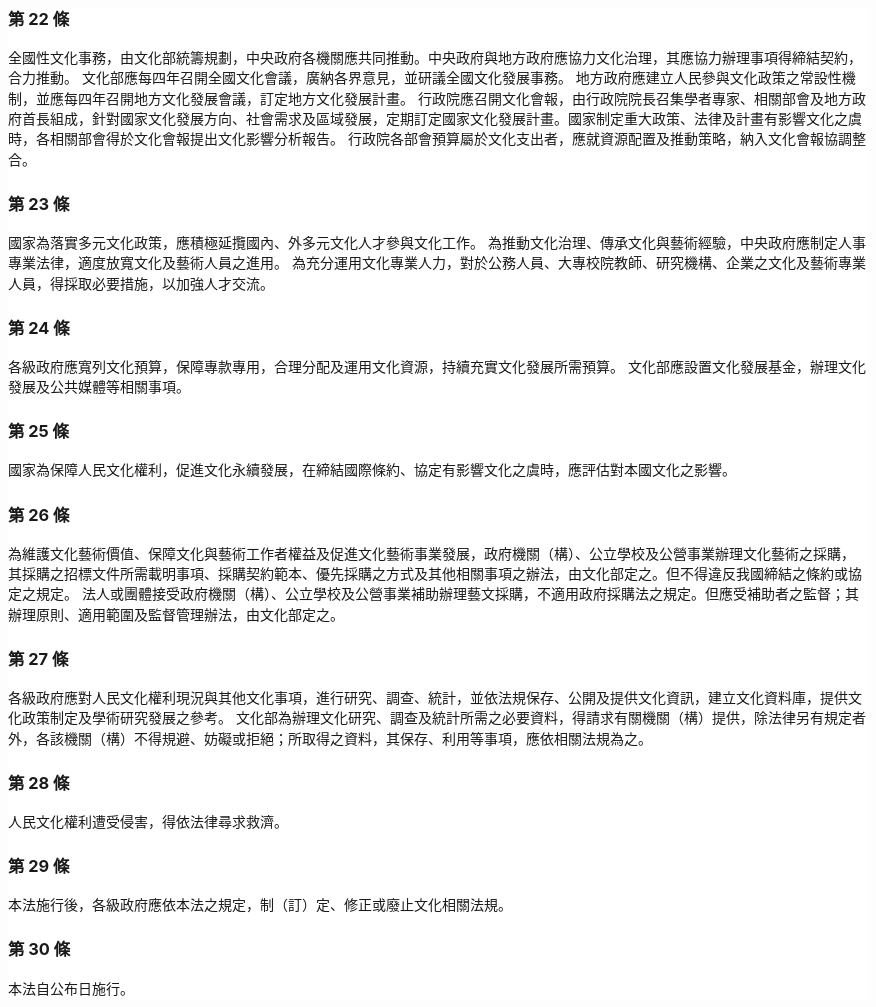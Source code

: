 ### 第 22 條

全國性文化事務，由文化部統籌規劃，中央政府各機關應共同推動。中央政府與地方政府應協力文化治理，其應協力辦理事項得締結契約，合力推動。
文化部應每四年召開全國文化會議，廣納各界意見，並研議全國文化發展事務。
地方政府應建立人民參與文化政策之常設性機制，並應每四年召開地方文化發展會議，訂定地方文化發展計畫。
行政院應召開文化會報，由行政院院長召集學者專家、相關部會及地方政府首長組成，針對國家文化發展方向、社會需求及區域發展，定期訂定國家文化發展計畫。國家制定重大政策、法律及計畫有影響文化之虞時，各相關部會得於文化會報提出文化影響分析報告。
行政院各部會預算屬於文化支出者，應就資源配置及推動策略，納入文化會報協調整合。

### 第 23 條

國家為落實多元文化政策，應積極延攬國內、外多元文化人才參與文化工作。
為推動文化治理、傳承文化與藝術經驗，中央政府應制定人事專業法律，適度放寬文化及藝術人員之進用。
為充分運用文化專業人力，對於公務人員、大專校院教師、研究機構、企業之文化及藝術專業人員，得採取必要措施，以加強人才交流。

### 第 24 條

各級政府應寬列文化預算，保障專款專用，合理分配及運用文化資源，持續充實文化發展所需預算。
文化部應設置文化發展基金，辦理文化發展及公共媒體等相關事項。

### 第 25 條

國家為保障人民文化權利，促進文化永續發展，在締結國際條約、協定有影響文化之虞時，應評估對本國文化之影響。

### 第 26 條

為維護文化藝術價值、保障文化與藝術工作者權益及促進文化藝術事業發展，政府機關（構）、公立學校及公營事業辦理文化藝術之採購，其採購之招標文件所需載明事項、採購契約範本、優先採購之方式及其他相關事項之辦法，由文化部定之。但不得違反我國締結之條約或協定之規定。
法人或團體接受政府機關（構）、公立學校及公營事業補助辦理藝文採購，不適用政府採購法之規定。但應受補助者之監督；其辦理原則、適用範圍及監督管理辦法，由文化部定之。

### 第 27 條

各級政府應對人民文化權利現況與其他文化事項，進行研究、調查、統計，並依法規保存、公開及提供文化資訊，建立文化資料庫，提供文化政策制定及學術研究發展之參考。
文化部為辦理文化研究、調查及統計所需之必要資料，得請求有關機關（構）提供，除法律另有規定者外，各該機關（構）不得規避、妨礙或拒絕；所取得之資料，其保存、利用等事項，應依相關法規為之。

### 第 28 條

人民文化權利遭受侵害，得依法律尋求救濟。

### 第 29 條

本法施行後，各級政府應依本法之規定，制（訂）定、修正或廢止文化相關法規。

### 第 30 條

本法自公布日施行。
